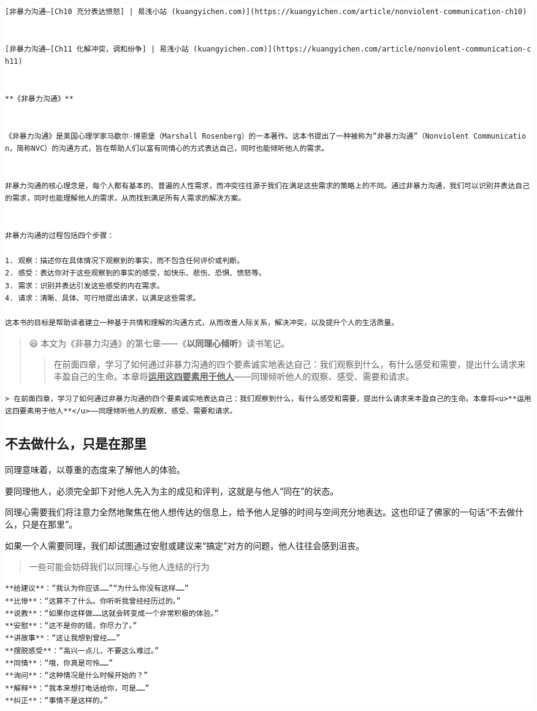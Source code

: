 
    [非暴力沟通—[Ch10 充分表达愤怒] | 易浅小站 (kuangyichen.com)](https://kuangyichen.com/article/nonviolent-communication-ch10)


    [非暴力沟通—[Ch11 化解冲突，调和纷争] | 易浅小站 (kuangyichen.com)](https://kuangyichen.com/article/nonviolent-communication-ch11)


    **《非暴力沟通》**


    《非暴力沟通》是美国心理学家马歇尔·博恩堡（Marshall Rosenberg）的一本著作。这本书提出了一种被称为“非暴力沟通”（Nonviolent Communication，简称NVC）的沟通方式，旨在帮助人们以富有同情心的方式表达自己，同时也能倾听他人的需求。


    非暴力沟通的核心理念是，每个人都有基本的、普遍的人性需求，而冲突往往源于我们在满足这些需求的策略上的不同。通过非暴力沟通，我们可以识别并表达自己的需求，同时也能理解他人的需求，从而找到满足所有人需求的解决方案。


    非暴力沟通的过程包括四个步骤：

    1. 观察：描述你在具体情况下观察到的事实，而不包含任何评价或判断。
    2. 感受：表达你对于这些观察到的事实的感受，如快乐、悲伤、恐惧、愤怒等。
    3. 需求：识别并表达引发这些感受的内在需求。
    4. 请求：清晰、具体、可行地提出请求，以满足这些需求。

    这本书的目标是帮助读者建立一种基于共情和理解的沟通方式，从而改善人际关系，解决冲突，以及提升个人的生活质量。

> 😃 本文为《非暴力沟通》的第七章——《**以同理心倾听**》读书笔记。
>
> > 在前面四章，学习了如何通过非暴力沟通的四个要素诚实地表达自己：我们观察到什么，有什么感受和需要，提出什么请求来丰盈自己的生命。本章将<u>**运用这四要素用于他人**</u>——同理倾听他人的观察、感受、需要和请求。

    > 在前面四章，学习了如何通过非暴力沟通的四个要素诚实地表达自己：我们观察到什么，有什么感受和需要，提出什么请求来丰盈自己的生命。本章将<u>**运用这四要素用于他人**</u>——同理倾听他人的观察、感受、需要和请求。

## **不去做什么，只是在那里**

同理意味着，以尊重的态度来了解他人的体验。

要同理他人，必须完全卸下对他人先入为主的成见和评判，这就是与他人“同在”的状态。

同理心需要我们将注意力全然地聚焦在他人想传达的信息上，给予他人足够的时间与空间充分地表达。这也印证了佛家的一句话“不去做什么，只是在那里”。

如果一个人需要同理，我们却试图通过安慰或建议来“搞定”对方的问题，他人往往会感到沮丧。

> 一些可能会妨碍我们以同理心与他人连结的行为

    **给建议**：“我认为你应该……”“为什么你没有这样……”
    **比惨**：“这算不了什么。你听听我曾经经历过的。”
    **说教**：“如果你这样做……这就会转变成一个非常积极的体验。”
    **安慰**：“这不是你的错，你尽力了。”
    **讲故事**：“这让我想到曾经……”
    **摆脱感受**：“高兴一点儿，不要这么难过。”
    **同情**：“哦，你真是可怜……”
    **询问**：“这种情况是什么时候开始的？”
    **解释**：“我本来想打电话给你，可是……”
    **纠正**：“事情不是这样的。”
